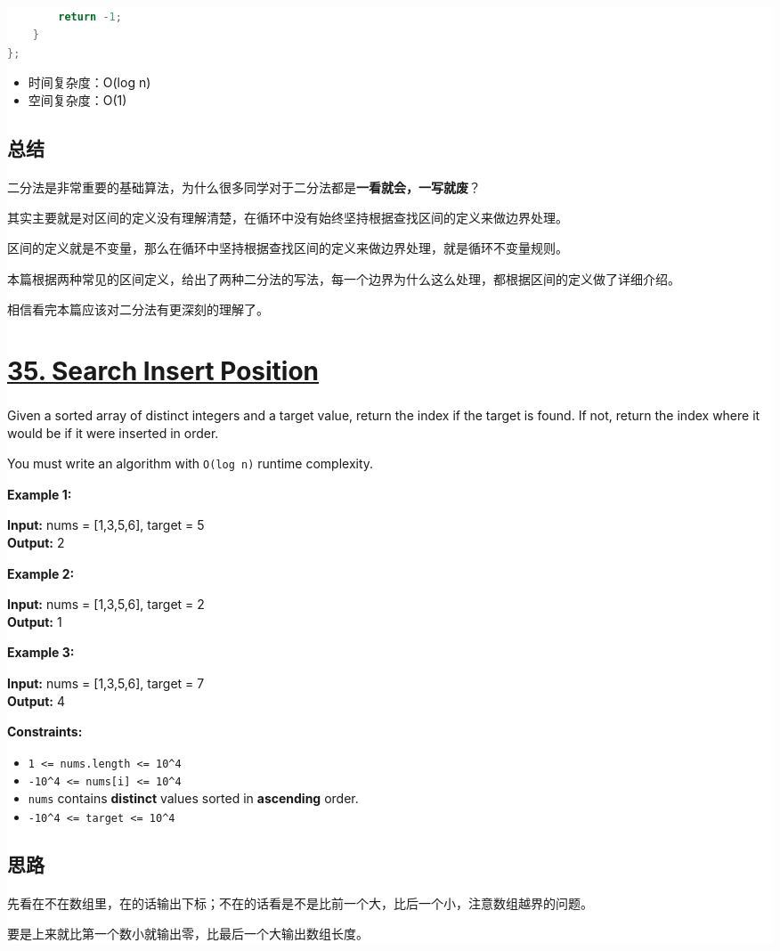 ```cpp
        return -1;
    }
};
```

- 时间复杂度：O(log n)
- 空间复杂度：O(1)

## 总结

二分法是非常重要的基础算法，为什么很多同学对于二分法都是**一看就会，一写就废**？

其实主要就是对区间的定义没有理解清楚，在循环中没有始终坚持根据查找区间的定义来做边界处理。

区间的定义就是不变量，那么在循环中坚持根据查找区间的定义来做边界处理，就是循环不变量规则。

本篇根据两种常见的区间定义，给出了两种二分法的写法，每一个边界为什么这么处理，都根据区间的定义做了详细介绍。

相信看完本篇应该对二分法有更深刻的理解了。


# [35. Search Insert Position](https://leetcode.com/problems/search-insert-position/)

Given a sorted array of distinct integers and a target value, return the index if the target is found. If not, return the index where it would be if it were inserted in order.

You must write an algorithm with `O(log n)` runtime complexity.

**Example 1:**

**Input:** nums = [1,3,5,6], target = 5   
**Output:** 2

**Example 2:**

**Input:** nums = [1,3,5,6], target = 2  
**Output:** 1

**Example 3:**

**Input:** nums = [1,3,5,6], target = 7  
**Output:** 4

**Constraints:**

- `1 <= nums.length <= 10^4`
- `-10^4 <= nums[i] <= 10^4`
- `nums` contains **distinct** values sorted in **ascending** order.
- `-10^4 <= target <= 10^4`

## 思路

先看在不在数组里，在的话输出下标；不在的话看是不是比前一个大，比后一个小，注意数组越界的问题。

要是上来就比第一个数小就输出零，比最后一个大输出数组长度。
